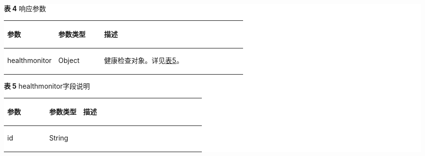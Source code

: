 **表 4**  响应参数

<a name="zh-cn_topic_0096561563_zh-cn_topic_0049139665_table16106256"></a>
<table><thead align="left"><tr id="zh-cn_topic_0096561563_zh-cn_topic_0049139665_row50461073"><th class="cellrowborder" valign="top" width="21.349999999999998%" id="mcps1.2.4.1.1"><p id="zh-cn_topic_0096561563_zh-cn_topic_0049139665_p60815108"><a name="zh-cn_topic_0096561563_zh-cn_topic_0049139665_p60815108"></a><a name="zh-cn_topic_0096561563_zh-cn_topic_0049139665_p60815108"></a>参数</p>
</th>
<th class="cellrowborder" valign="top" width="19.11%" id="mcps1.2.4.1.2"><p id="zh-cn_topic_0096561563_zh-cn_topic_0049139665_p27076724"><a name="zh-cn_topic_0096561563_zh-cn_topic_0049139665_p27076724"></a><a name="zh-cn_topic_0096561563_zh-cn_topic_0049139665_p27076724"></a>参数类型</p>
</th>
<th class="cellrowborder" valign="top" width="59.540000000000006%" id="mcps1.2.4.1.3"><p id="zh-cn_topic_0096561563_zh-cn_topic_0049139665_p13224809"><a name="zh-cn_topic_0096561563_zh-cn_topic_0049139665_p13224809"></a><a name="zh-cn_topic_0096561563_zh-cn_topic_0049139665_p13224809"></a>描述</p>
</th>
</tr>
</thead>
<tbody><tr id="zh-cn_topic_0096561563_zh-cn_topic_0049139665_row64576574"><td class="cellrowborder" valign="top" width="21.349999999999998%" headers="mcps1.2.4.1.1 "><p id="zh-cn_topic_0096561563_zh-cn_topic_0049139665_p63319983"><a name="zh-cn_topic_0096561563_zh-cn_topic_0049139665_p63319983"></a><a name="zh-cn_topic_0096561563_zh-cn_topic_0049139665_p63319983"></a>healthmonitor</p>
</td>
<td class="cellrowborder" valign="top" width="19.11%" headers="mcps1.2.4.1.2 "><p id="zh-cn_topic_0096561563_zh-cn_topic_0049139665_p28645030"><a name="zh-cn_topic_0096561563_zh-cn_topic_0049139665_p28645030"></a><a name="zh-cn_topic_0096561563_zh-cn_topic_0049139665_p28645030"></a>Object</p>
</td>
<td class="cellrowborder" valign="top" width="59.540000000000006%" headers="mcps1.2.4.1.3 "><p id="zh-cn_topic_0096561563_zh-cn_topic_0049139665_p35222847"><a name="zh-cn_topic_0096561563_zh-cn_topic_0049139665_p35222847"></a><a name="zh-cn_topic_0096561563_zh-cn_topic_0049139665_p35222847"></a>健康检查对象。详见<a href="#zh-cn_topic_0096561563_table186706722915">表5</a>。</p>
</td>
</tr>
</tbody>
</table>

**表 5**  healthmonitor字段说明

<a name="zh-cn_topic_0096561563_table186706722915"></a>
<table><thead align="left"><tr id="zh-cn_topic_0096561563_row19929157112914"><th class="cellrowborder" valign="top" width="21.21212121212121%" id="mcps1.2.4.1.1"><p id="zh-cn_topic_0096561563_p59295713297"><a name="zh-cn_topic_0096561563_p59295713297"></a><a name="zh-cn_topic_0096561563_p59295713297"></a>参数</p>
</th>
<th class="cellrowborder" valign="top" width="17.171717171717173%" id="mcps1.2.4.1.2"><p id="zh-cn_topic_0096561563_p79292720293"><a name="zh-cn_topic_0096561563_p79292720293"></a><a name="zh-cn_topic_0096561563_p79292720293"></a>参数类型</p>
</th>
<th class="cellrowborder" valign="top" width="61.61616161616161%" id="mcps1.2.4.1.3"><p id="zh-cn_topic_0096561563_p1258101218348"><a name="zh-cn_topic_0096561563_p1258101218348"></a><a name="zh-cn_topic_0096561563_p1258101218348"></a>描述</p>
</th>
</tr>
</thead>
<tbody><tr id="zh-cn_topic_0096561563_row1192911772916"><td class="cellrowborder" valign="top" width="21.21212121212121%" headers="mcps1.2.4.1.1 "><p id="zh-cn_topic_0096561563_p5929177112912"><a name="zh-cn_topic_0096561563_p5929177112912"></a><a name="zh-cn_topic_0096561563_p5929177112912"></a>id</p>
</td>
<td class="cellrowborder" valign="top" width="17.171717171717173%" headers="mcps1.2.4.1.2 "><p id="zh-cn_topic_0096561563_p5947132518343"><a name="zh-cn_topic_0096561563_p5947132518343"></a><a name="zh-cn_topic_0096561563_p5947132518343"></a>String</p>
</td>